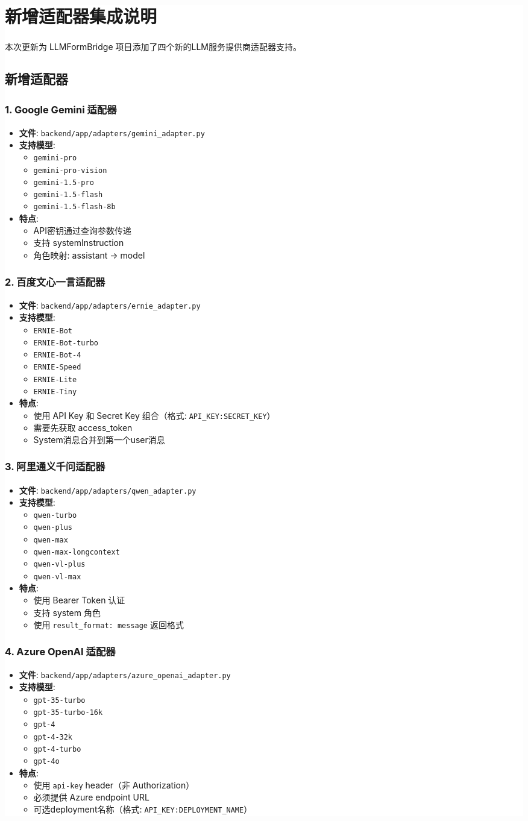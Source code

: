 # 新增适配器集成说明

本次更新为 LLMFormBridge 项目添加了四个新的LLM服务提供商适配器支持。

## 新增适配器

### 1. Google Gemini 适配器
- **文件**: `backend/app/adapters/gemini_adapter.py`
- **支持模型**:
  - `gemini-pro`
  - `gemini-pro-vision`
  - `gemini-1.5-pro`
  - `gemini-1.5-flash`
  - `gemini-1.5-flash-8b`
- **特点**:
  - API密钥通过查询参数传递
  - 支持 systemInstruction
  - 角色映射: assistant → model

### 2. 百度文心一言适配器
- **文件**: `backend/app/adapters/ernie_adapter.py`
- **支持模型**:
  - `ERNIE-Bot`
  - `ERNIE-Bot-turbo`
  - `ERNIE-Bot-4`
  - `ERNIE-Speed`
  - `ERNIE-Lite`
  - `ERNIE-Tiny`
- **特点**:
  - 使用 API Key 和 Secret Key 组合（格式: `API_KEY:SECRET_KEY`）
  - 需要先获取 access_token
  - System消息合并到第一个user消息

### 3. 阿里通义千问适配器
- **文件**: `backend/app/adapters/qwen_adapter.py`
- **支持模型**:
  - `qwen-turbo`
  - `qwen-plus`
  - `qwen-max`
  - `qwen-max-longcontext`
  - `qwen-vl-plus`
  - `qwen-vl-max`
- **特点**:
  - 使用 Bearer Token 认证
  - 支持 system 角色
  - 使用 `result_format: message` 返回格式

### 4. Azure OpenAI 适配器
- **文件**: `backend/app/adapters/azure_openai_adapter.py`
- **支持模型**:
  - `gpt-35-turbo`
  - `gpt-35-turbo-16k`
  - `gpt-4`
  - `gpt-4-32k`
  - `gpt-4-turbo`
  - `gpt-4o`
- **特点**:
  - 使用 `api-key` header（非 Authorization）
  - 必须提供 Azure endpoint URL
  - 可选deployment名称（格式: `API_KEY:DEPLOYMENT_NAME`）
